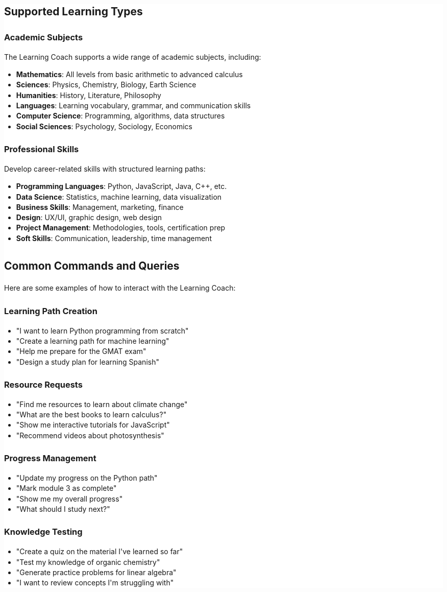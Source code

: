 ## Supported Learning Types

### Academic Subjects

The Learning Coach supports a wide range of academic subjects, including:

- **Mathematics**: All levels from basic arithmetic to advanced calculus
- **Sciences**: Physics, Chemistry, Biology, Earth Science
- **Humanities**: History, Literature, Philosophy
- **Languages**: Learning vocabulary, grammar, and communication skills
- **Computer Science**: Programming, algorithms, data structures
- **Social Sciences**: Psychology, Sociology, Economics

### Professional Skills

Develop career-related skills with structured learning paths:

- **Programming Languages**: Python, JavaScript, Java, C++, etc.
- **Data Science**: Statistics, machine learning, data visualization
- **Business Skills**: Management, marketing, finance
- **Design**: UX/UI, graphic design, web design
- **Project Management**: Methodologies, tools, certification prep
- **Soft Skills**: Communication, leadership, time management

## Common Commands and Queries

Here are some examples of how to interact with the Learning Coach:

### Learning Path Creation
- "I want to learn Python programming from scratch"
- "Create a learning path for machine learning"
- "Help me prepare for the GMAT exam"
- "Design a study plan for learning Spanish"

### Resource Requests
- "Find me resources to learn about climate change"
- "What are the best books to learn calculus?"
- "Show me interactive tutorials for JavaScript"
- "Recommend videos about photosynthesis"

### Progress Management
- "Update my progress on the Python path"
- "Mark module 3 as complete"
- "Show me my overall progress"
- "What should I study next?"

### Knowledge Testing
- "Create a quiz on the material I've learned so far"
- "Test my knowledge of organic chemistry"
- "Generate practice problems for linear algebra"
- "I want to review concepts I'm struggling with"
